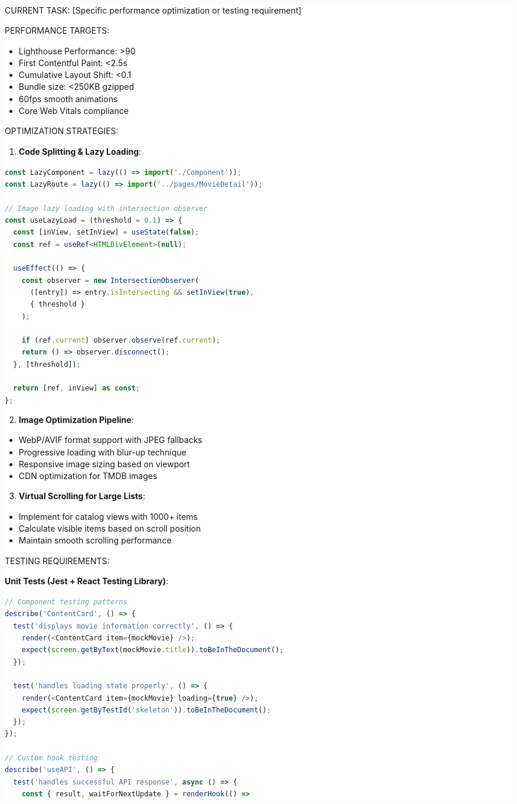CURRENT TASK: [Specific performance optimization or testing requirement]

PERFORMANCE TARGETS:
- Lighthouse Performance: >90
- First Contentful Paint: <2.5s
- Cumulative Layout Shift: <0.1
- Bundle size: <250KB gzipped
- 60fps smooth animations
- Core Web Vitals compliance

OPTIMIZATION STRATEGIES:
1. **Code Splitting & Lazy Loading**:
```typescript
const LazyComponent = lazy(() => import('./Component'));
const LazyRoute = lazy(() => import('../pages/MovieDetail'));

// Image lazy loading with intersection observer
const useLazyLoad = (threshold = 0.1) => {
  const [inView, setInView] = useState(false);
  const ref = useRef<HTMLDivElement>(null);
  
  useEffect(() => {
    const observer = new IntersectionObserver(
      ([entry]) => entry.isIntersecting && setInView(true),
      { threshold }
    );
    
    if (ref.current) observer.observe(ref.current);
    return () => observer.disconnect();
  }, [threshold]);
  
  return [ref, inView] as const;
};
```

2. **Image Optimization Pipeline**:
- WebP/AVIF format support with JPEG fallbacks
- Progressive loading with blur-up technique
- Responsive image sizing based on viewport
- CDN optimization for TMDB images

3. **Virtual Scrolling for Large Lists**:
- Implement for catalog views with 1000+ items
- Calculate visible items based on scroll position
- Maintain smooth scrolling performance

TESTING REQUIREMENTS:

**Unit Tests (Jest + React Testing Library)**:
```typescript
// Component testing patterns
describe('ContentCard', () => {
  test('displays movie information correctly', () => {
    render(<ContentCard item={mockMovie} />);
    expect(screen.getByText(mockMovie.title)).toBeInTheDocument();
  });
  
  test('handles loading state properly', () => {
    render(<ContentCard item={mockMovie} loading={true} />);
    expect(screen.getByTestId('skeleton')).toBeInTheDocument();
  });
});

// Custom hook testing
describe('useAPI', () => {
  test('handles successful API response', async () => {
    const { result, waitForNextUpdate } = renderHook(() => 
```